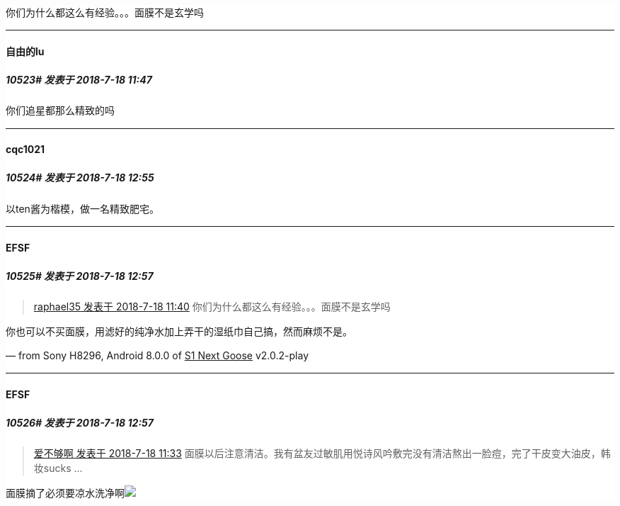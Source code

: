 
你们为什么都这么有经验。。。面膜不是玄学吗







-----

####  自由的lu  
##### 10523#       发表于 2018-7-18 11:47




你们追星都那么精致的吗







-----

####  cqc1021  
##### 10524#       发表于 2018-7-18 12:55




以ten酱为楷模，做一名精致肥宅。







-----

####  EFSF  
##### 10525#       发表于 2018-7-18 12:57



<blockquote><a href="httphttps://bbs.saraba1st.com/2b/forum.php?mod=redirect&amp;goto=findpost&amp;pid=40368578&amp;ptid=1102389" target="_blank">raphael35 发表于 2018-7-18 11:40</a>
你们为什么都这么有经验。。。面膜不是玄学吗</blockquote>
你也可以不买面膜，用滤好的纯净水加上弄干的湿纸巾自己搞，然而麻烦不是。

— from Sony H8296, Android 8.0.0 of [S1 Next Goose](https://pan.baidu.com/s/1mi43uRm) v2.0.2-play







-----

####  EFSF  
##### 10526#       发表于 2018-7-18 12:57



<blockquote><a href="httphttps://bbs.saraba1st.com/2b/forum.php?mod=redirect&amp;goto=findpost&amp;pid=40368507&amp;ptid=1102389" target="_blank">爱不够啊 发表于 2018-7-18 11:33</a>
面膜以后注意清洁。我有盆友过敏肌用悦诗风吟敷完没有清洁熬出一脸痘，完了干皮变大油皮，韩妆sucks ...</blockquote>
面膜摘了必须要凉水洗净啊<img src="https://static.saraba1st.com/image/smiley/face2017/003.png" referrerpolicy="no-referrer">

